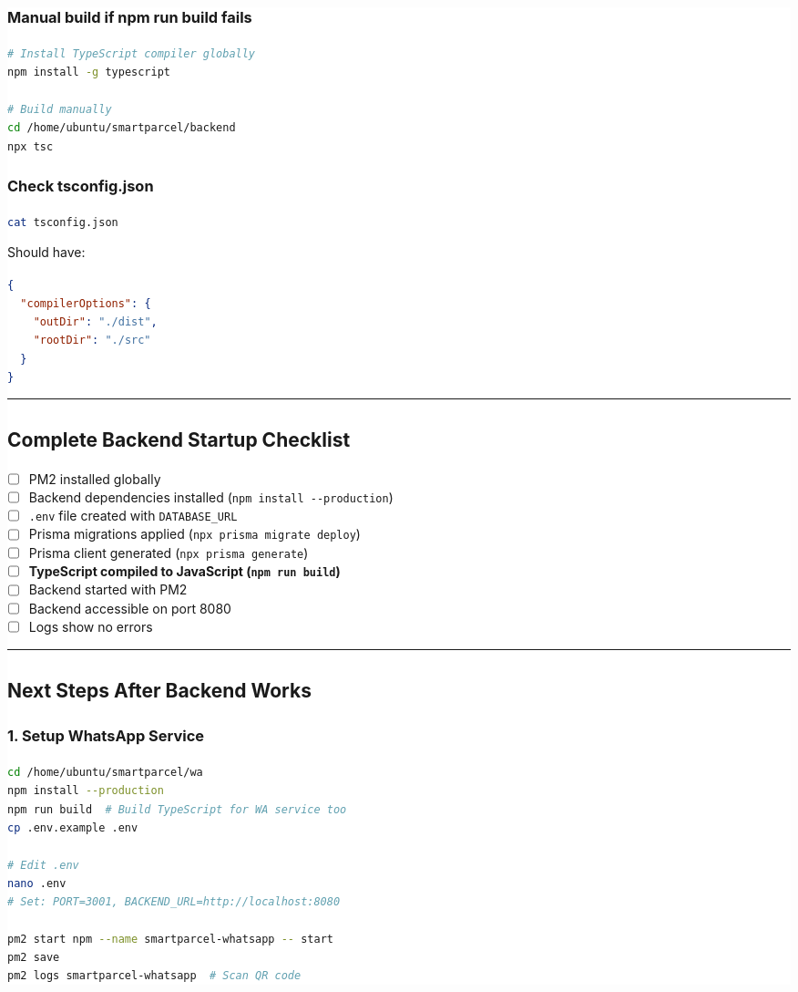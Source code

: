 ### Manual build if npm run build fails
```bash
# Install TypeScript compiler globally
npm install -g typescript

# Build manually
cd /home/ubuntu/smartparcel/backend
npx tsc
```

### Check tsconfig.json
```bash
cat tsconfig.json
```

Should have:
```json
{
  "compilerOptions": {
    "outDir": "./dist",
    "rootDir": "./src"
  }
}
```

---

## Complete Backend Startup Checklist

- [ ] PM2 installed globally
- [ ] Backend dependencies installed (`npm install --production`)
- [ ] `.env` file created with `DATABASE_URL`
- [ ] Prisma migrations applied (`npx prisma migrate deploy`)
- [ ] Prisma client generated (`npx prisma generate`)
- [ ] **TypeScript compiled to JavaScript (`npm run build`)**
- [ ] Backend started with PM2
- [ ] Backend accessible on port 8080
- [ ] Logs show no errors

---

## Next Steps After Backend Works

### 1. Setup WhatsApp Service
```bash
cd /home/ubuntu/smartparcel/wa
npm install --production
npm run build  # Build TypeScript for WA service too
cp .env.example .env

# Edit .env
nano .env
# Set: PORT=3001, BACKEND_URL=http://localhost:8080

pm2 start npm --name smartparcel-whatsapp -- start
pm2 save
pm2 logs smartparcel-whatsapp  # Scan QR code
```
